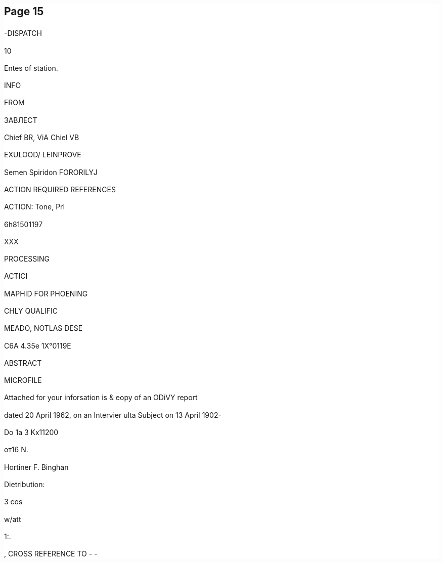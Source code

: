 ## Page 15

-DISPATCH

10

Entes of station.

INFO

FROM

ЗАВЛЕСТ

Chief BR, ViA Chiel VB

EXULOOD/ LEINPROVE

Semen Spiridon FORORILYJ

ACTION REQUIRED REFERENCES

ACTION: Tone, PrI

6h81501197

XXX

PROCESSING

ACTICI

MAPHID FOR PHOENING

CHLY QUALIFIC

MEADO, NOTLAS DESE

C6A 4.35e 1X°0119E

ABSTRACT

MICROFILE

Attached for your inforsation is & eopy of an ODiVY report

dated 20 April 1962, on an Intervier ulta Subject on 13 April 1902-

Do 1a 3 Kx11200

от16 N.

Hortiner F. Binghan

Dietribution:

3 cos

w/att

1:.

, CROSS REFERENCE TO - -
